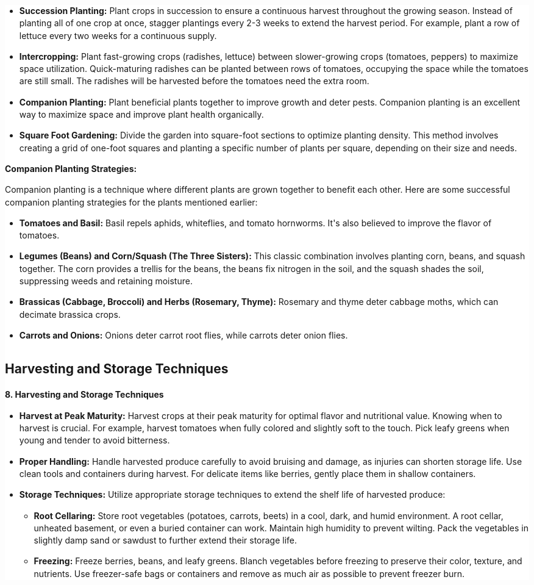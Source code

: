 *   **Succession Planting:** Plant crops in succession to ensure a continuous harvest throughout the growing season. Instead of planting all of one crop at once, stagger plantings every 2-3 weeks to extend the harvest period. For example, plant a row of lettuce every two weeks for a continuous supply.

*   **Intercropping:** Plant fast-growing crops (radishes, lettuce) between slower-growing crops (tomatoes, peppers) to maximize space utilization. Quick-maturing radishes can be planted between rows of tomatoes, occupying the space while the tomatoes are still small. The radishes will be harvested before the tomatoes need the extra room.

*   **Companion Planting:** Plant beneficial plants together to improve growth and deter pests. Companion planting is an excellent way to maximize space and improve plant health organically.

*   **Square Foot Gardening:** Divide the garden into square-foot sections to optimize planting density. This method involves creating a grid of one-foot squares and planting a specific number of plants per square, depending on their size and needs.

**Companion Planting Strategies:**

Companion planting is a technique where different plants are grown together to benefit each other. Here are some successful companion planting strategies for the plants mentioned earlier:

*   **Tomatoes and Basil:** Basil repels aphids, whiteflies, and tomato hornworms. It's also believed to improve the flavor of tomatoes.

*   **Legumes (Beans) and Corn/Squash (The Three Sisters):** This classic combination involves planting corn, beans, and squash together. The corn provides a trellis for the beans, the beans fix nitrogen in the soil, and the squash shades the soil, suppressing weeds and retaining moisture.

*   **Brassicas (Cabbage, Broccoli) and Herbs (Rosemary, Thyme):** Rosemary and thyme deter cabbage moths, which can decimate brassica crops.

*   **Carrots and Onions:** Onions deter carrot root flies, while carrots deter onion flies.


## Harvesting and Storage Techniques
**8. Harvesting and Storage Techniques**

*   **Harvest at Peak Maturity:** Harvest crops at their peak maturity for optimal flavor and nutritional value. Knowing when to harvest is crucial. For example, harvest tomatoes when fully colored and slightly soft to the touch. Pick leafy greens when young and tender to avoid bitterness.

*   **Proper Handling:** Handle harvested produce carefully to avoid bruising and damage, as injuries can shorten storage life. Use clean tools and containers during harvest. For delicate items like berries, gently place them in shallow containers.

*   **Storage Techniques:** Utilize appropriate storage techniques to extend the shelf life of harvested produce:

    *   **Root Cellaring:** Store root vegetables (potatoes, carrots, beets) in a cool, dark, and humid environment. A root cellar, unheated basement, or even a buried container can work. Maintain high humidity to prevent wilting. Pack the vegetables in slightly damp sand or sawdust to further extend their storage life.

    *   **Freezing:** Freeze berries, beans, and leafy greens. Blanch vegetables before freezing to preserve their color, texture, and nutrients. Use freezer-safe bags or containers and remove as much air as possible to prevent freezer burn.
